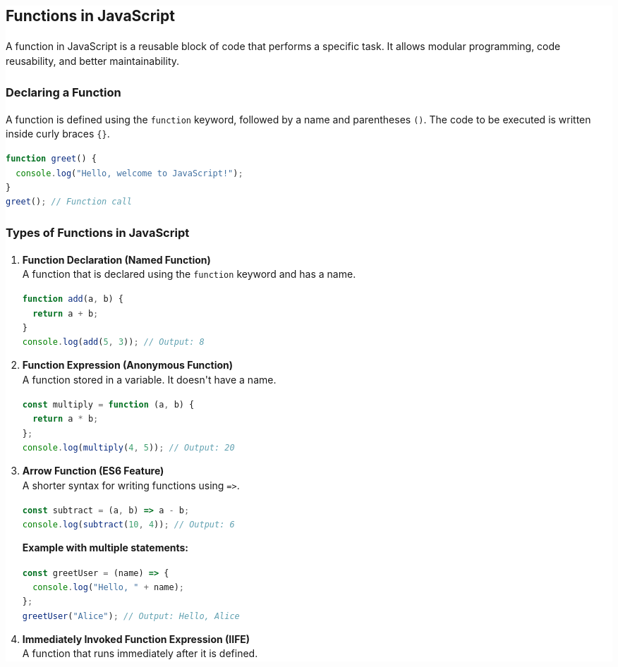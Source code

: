 ## **Functions in JavaScript**

A function in JavaScript is a reusable block of code that performs a specific task. It allows modular programming, code reusability, and better maintainability.

### **Declaring a Function**

A function is defined using the `function` keyword, followed by a name and parentheses `()`. The code to be executed is written inside curly braces `{}`.

```js
function greet() {
  console.log("Hello, welcome to JavaScript!");
}
greet(); // Function call
```

### **Types of Functions in JavaScript**

1. **Function Declaration (Named Function)**  
   A function that is declared using the `function` keyword and has a name.

   ```js
   function add(a, b) {
     return a + b;
   }
   console.log(add(5, 3)); // Output: 8
   ```

2. **Function Expression (Anonymous Function)**  
   A function stored in a variable. It doesn't have a name.

   ```js
   const multiply = function (a, b) {
     return a * b;
   };
   console.log(multiply(4, 5)); // Output: 20
   ```

3. **Arrow Function (ES6 Feature)**  
   A shorter syntax for writing functions using `=>`.

   ```js
   const subtract = (a, b) => a - b;
   console.log(subtract(10, 4)); // Output: 6
   ```

   **Example with multiple statements:**

   ```js
   const greetUser = (name) => {
     console.log("Hello, " + name);
   };
   greetUser("Alice"); // Output: Hello, Alice
   ```

4. **Immediately Invoked Function Expression (IIFE)**  
   A function that runs immediately after it is defined.

